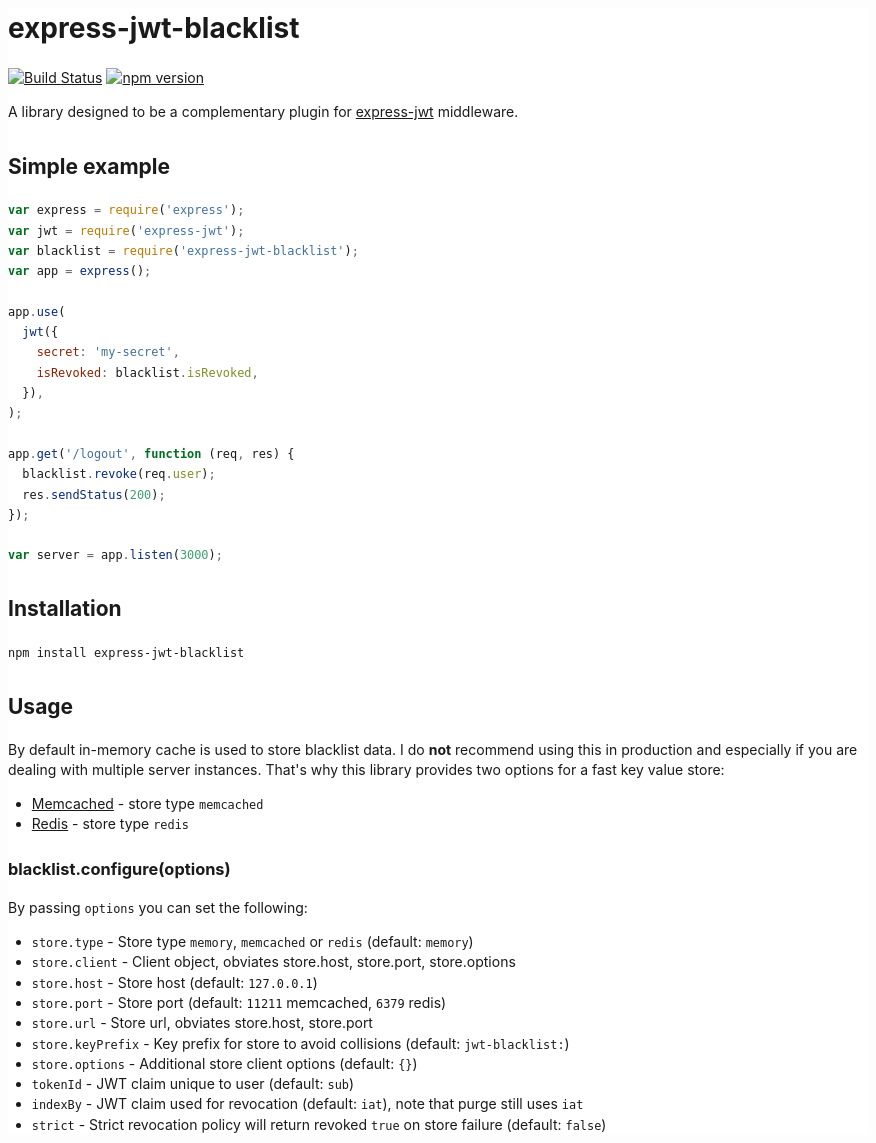 # express-jwt-blacklist

[![Build Status](http://img.shields.io/travis/layerhq/express-jwt-blacklist.svg)](https://travis-ci.org/layerhq/express-jwt-blacklist)
[![npm version](http://img.shields.io/npm/v/express-jwt-blacklist.svg)](https://npmjs.org/package/express-jwt-blacklist)

A library designed to be a complementary plugin for [express-jwt](https://github.com/auth0/express-jwt) middleware.

## Simple example

```javascript
var express = require('express');
var jwt = require('express-jwt');
var blacklist = require('express-jwt-blacklist');
var app = express();

app.use(
  jwt({
    secret: 'my-secret',
    isRevoked: blacklist.isRevoked,
  }),
);

app.get('/logout', function (req, res) {
  blacklist.revoke(req.user);
  res.sendStatus(200);
});

var server = app.listen(3000);
```

## Installation

    npm install express-jwt-blacklist

## Usage

By default in-memory cache is used to store blacklist data. I do **not** recommend using this in production and especially if you are dealing with multiple server instances. That's why this library provides two options for a fast key value store:

- [Memcached](https://github.com/3rd-Eden/node-memcached) - store type `memcached`
- [Redis](https://github.com/NodeRedis/node_redis) - store type `redis`

### blacklist.configure(options)

By passing `options` you can set the following:

- `store.type` - Store type `memory`, `memcached` or `redis` (default: `memory`)
- `store.client` - Client object, obviates store.host, store.port, store.options
- `store.host` - Store host (default: `127.0.0.1`)
- `store.port` - Store port (default: `11211` memcached, `6379` redis)
- `store.url` - Store url, obviates store.host, store.port
- `store.keyPrefix` - Key prefix for store to avoid collisions (default: `jwt-blacklist:`)
- `store.options` - Additional store client options (default: `{}`)
- `tokenId` - JWT claim unique to user (default: `sub`)
- `indexBy` - JWT claim used for revocation (default: `iat`), note that purge still uses `iat`
- `strict` - Strict revocation policy will return revoked `true` on store failure (default: `false`)
